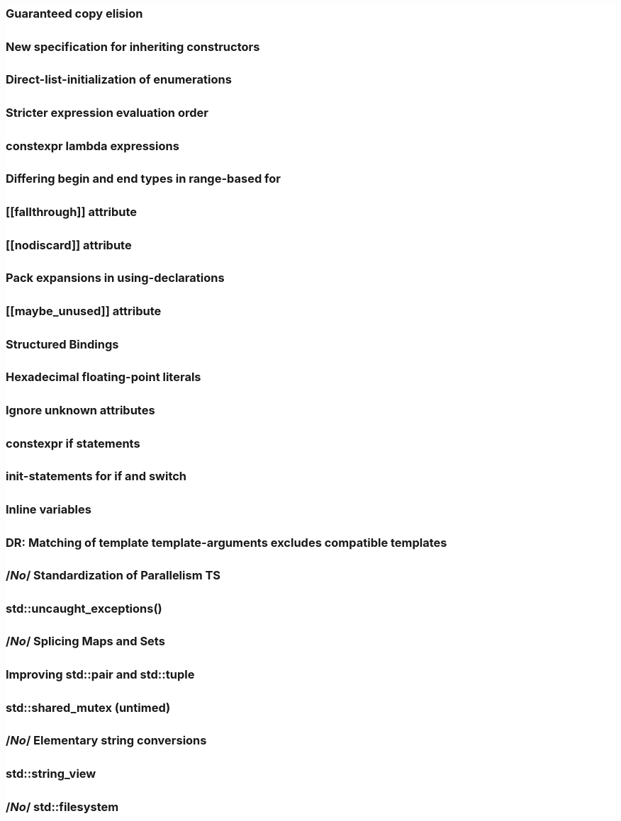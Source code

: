 ### Guaranteed copy elision

### New specification for inheriting constructors

### Direct-list-initialization of enumerations

### Stricter expression evaluation order

### constexpr lambda expressions

### Differing begin and end types in range-based for

### [[fallthrough]] attribute

### [[nodiscard]] attribute

### Pack expansions in using-declarations

### [[maybe_unused]] attribute

### Structured Bindings

### Hexadecimal floating-point literals

### Ignore unknown attributes

### constexpr if statements

### init-statements for if and switch

### Inline variables

### DR: Matching of template template-arguments excludes compatible templates

### /*No*/ Standardization of Parallelism TS

### std::uncaught_exceptions()

### /*No*/ Splicing Maps and Sets

### Improving std::pair and std::tuple

### std::shared_mutex (untimed)

### /*No*/ Elementary string conversions

### std::string_view

### /*No*/ std::filesystem